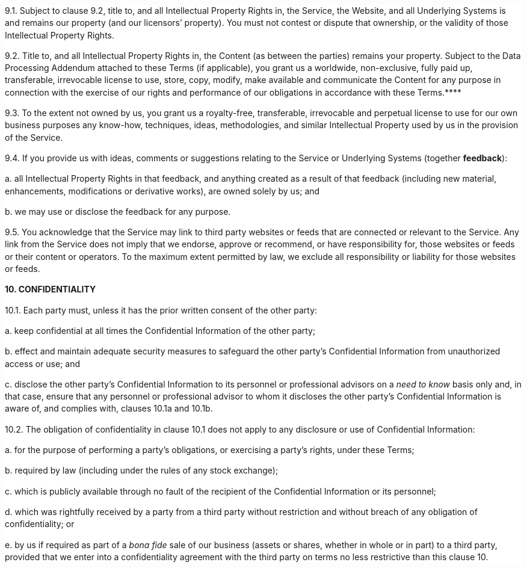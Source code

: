 9\.1. Subject to clause 9.2, title to, and all Intellectual Property Rights in, the Service, the Website, and all Underlying Systems is and remains our property (and our licensors’ property). You must not contest or dispute that ownership, or the validity of those Intellectual Property Rights.

9\.2. Title to, and all Intellectual Property Rights in, the Content (as between the parties) remains your property. Subject to the Data Processing Addendum attached to these Terms (if applicable), you grant us a worldwide, non-exclusive, fully paid up, transferable, irrevocable license to use, store, copy, modify, make available and communicate the Content for any purpose in connection with the exercise of our rights and performance of our obligations in accordance with these Terms.\*\*\*\*

9\.3. To the extent not owned by us, you grant us a royalty-free, transferable, irrevocable and perpetual license to use for our own business purposes any know-how, techniques, ideas, methodologies, and similar Intellectual Property used by us in the provision of the Service.

9\.4. If you provide us with ideas, comments or suggestions relating to the Service or Underlying Systems (together&nbsp;**feedback**):

a. all Intellectual Property Rights in that feedback, and anything created as a result of that feedback (including new material, enhancements, modifications or derivative works), are owned solely by us; and

b. we may use or disclose the feedback for any purpose.

9\.5. You acknowledge that the Service may link to third party websites or feeds that are connected or relevant to the Service. Any link from the Service does not imply that we endorse, approve or recommend, or have responsibility for, those websites or feeds or their content or operators. To the maximum extent permitted by law, we exclude all responsibility or liability for those websites or feeds.

**10\. CONFIDENTIALITY**

10\.1. Each party must, unless it has the prior written consent of the other party:

a. keep confidential at all times the Confidential Information of the other party;

b. effect and maintain adequate security measures to safeguard the other party’s Confidential Information from unauthorized access or use; and

c. disclose the other party’s Confidential Information to its personnel or professional advisors on a&nbsp;*need to know*&nbsp;basis only and, in that case, ensure that any personnel or professional advisor to whom it discloses the other party’s Confidential Information is aware of, and complies with, clauses 10.1a and 10.1b.

10\.2. The obligation of confidentiality in clause 10.1 does not apply to any disclosure or use of Confidential Information:

a. for the purpose of performing a party’s obligations, or exercising a party’s rights, under these Terms;

b. required by law (including under the rules of any stock exchange);

c. which is publicly available through no fault of the recipient of the Confidential Information or its personnel;

d. which was rightfully received by a party from a third party without restriction and without breach of any obligation of confidentiality; or

e. by us if required as part of a&nbsp;*bona fide*&nbsp;sale of our business (assets or shares, whether in whole or in part) to a third party, provided that we enter into a confidentiality agreement with the third party on terms no less restrictive than this clause 10.
